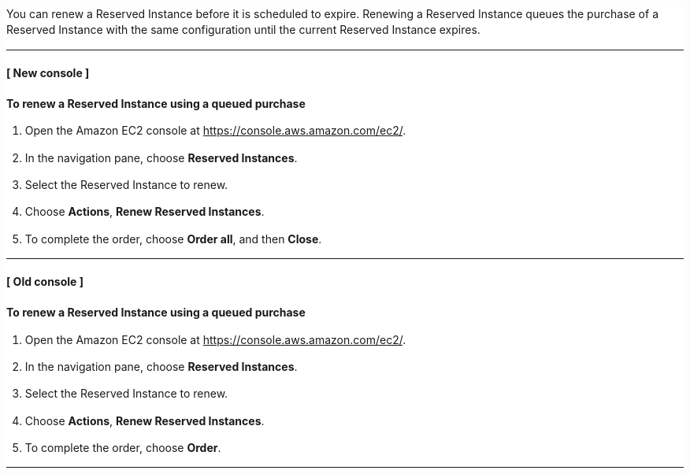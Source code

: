 You can renew a Reserved Instance before it is scheduled to expire\. Renewing a Reserved Instance queues the purchase of a Reserved Instance with the same configuration until the current Reserved Instance expires\.

------
#### [ New console ]

**To renew a Reserved Instance using a queued purchase**

1. Open the Amazon EC2 console at [https://console\.aws\.amazon\.com/ec2/](https://console.aws.amazon.com/ec2/)\.

1. In the navigation pane, choose **Reserved Instances**\.

1. Select the Reserved Instance to renew\.

1. Choose **Actions**, **Renew Reserved Instances**\.

1. To complete the order, choose **Order all**, and then **Close**\.

------
#### [ Old console ]

**To renew a Reserved Instance using a queued purchase**

1. Open the Amazon EC2 console at [https://console\.aws\.amazon\.com/ec2/](https://console.aws.amazon.com/ec2/)\.

1. In the navigation pane, choose **Reserved Instances**\.

1. Select the Reserved Instance to renew\.

1. Choose **Actions**, **Renew Reserved Instances**\.

1. To complete the order, choose **Order**\.

------